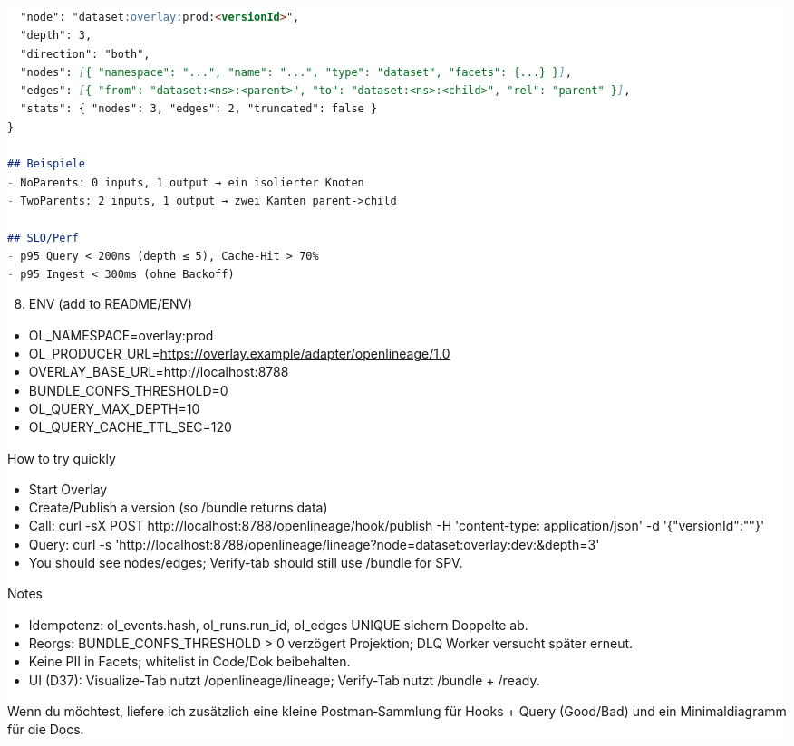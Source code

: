 ```md
  "node": "dataset:overlay:prod:<versionId>",
  "depth": 3,
  "direction": "both",
  "nodes": [{ "namespace": "...", "name": "...", "type": "dataset", "facets": {...} }],
  "edges": [{ "from": "dataset:<ns>:<parent>", "to": "dataset:<ns>:<child>", "rel": "parent" }],
  "stats": { "nodes": 3, "edges": 2, "truncated": false }
}

## Beispiele
- NoParents: 0 inputs, 1 output → ein isolierter Knoten
- TwoParents: 2 inputs, 1 output → zwei Kanten parent->child

## SLO/Perf
- p95 Query < 200ms (depth ≤ 5), Cache-Hit > 70%
- p95 Ingest < 300ms (ohne Backoff)
```

8) ENV (add to README/ENV)
- OL_NAMESPACE=overlay:prod
- OL_PRODUCER_URL=https://overlay.example/adapter/openlineage/1.0
- OVERLAY_BASE_URL=http://localhost:8788
- BUNDLE_CONFS_THRESHOLD=0
- OL_QUERY_MAX_DEPTH=10
- OL_QUERY_CACHE_TTL_SEC=120

How to try quickly
- Start Overlay
- Create/Publish a version (so /bundle returns data)
- Call: curl -sX POST http://localhost:8788/openlineage/hook/publish -H 'content-type: application/json' -d '{"versionId":"<yourVersionId>"}'
- Query: curl -s 'http://localhost:8788/openlineage/lineage?node=dataset:overlay:dev:<yourVersionId>&depth=3'
- You should see nodes/edges; Verify-tab should still use /bundle for SPV.

Notes
- Idempotenz: ol_events.hash, ol_runs.run_id, ol_edges UNIQUE sichern Doppelte ab.
- Reorgs: BUNDLE_CONFS_THRESHOLD > 0 verzögert Projektion; DLQ Worker versucht später erneut.
- Keine PII in Facets; whitelist in Code/Dok beibehalten.
- UI (D37): Visualize-Tab nutzt /openlineage/lineage; Verify-Tab nutzt /bundle + /ready.

Wenn du möchtest, liefere ich zusätzlich eine kleine Postman‑Sammlung für Hooks + Query (Good/Bad) und ein Minimaldiagramm für die Docs.